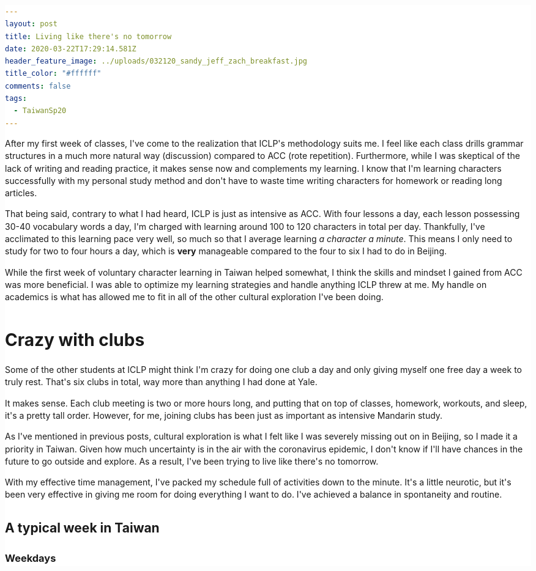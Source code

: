 ```yaml
---
layout: post
title: Living like there's no tomorrow
date: 2020-03-22T17:29:14.581Z
header_feature_image: ../uploads/032120_sandy_jeff_zach_breakfast.jpg
title_color: "#ffffff"
comments: false
tags:
  - TaiwanSp20
---
```

After my first week of classes, I've come to the realization that ICLP's methodology suits me. I feel like each class drills grammar structures in a much more natural way (discussion) compared to ACC (rote repetition). Furthermore, while I was skeptical of the lack of writing and reading practice, it makes sense now and complements my learning. I know that I'm learning characters successfully with my personal study method and don't have to waste time writing characters for homework or reading long articles.

That being said, contrary to what I had heard, ICLP is just as intensive as ACC. With four lessons a day, each lesson possessing 30-40 vocabulary words a day, I'm charged with learning around 100 to 120 characters in total per day. Thankfully, I've acclimated to this learning pace very well, so much so that I average learning *a character a minute*. This means I only need to study for two to four hours a day, which is **very** manageable compared to the four to six I had to do in Beijing.

While the first week of voluntary character learning in Taiwan helped somewhat, I think the skills and mindset I gained from ACC was more beneficial. I was able to optimize my learning strategies and handle anything ICLP threw at me. My handle on academics is what has allowed me to fit in all of the other cultural exploration I've been doing.

# Crazy with clubs

Some of the other students at ICLP might think I'm crazy for doing one club a day and only giving myself one free day a week to truly rest. That's six clubs in total, way more than anything I had done at Yale. 

It makes sense. Each club meeting is two or more hours long, and putting that on top of classes, homework, workouts, and sleep, it's a pretty tall order. However, for me, joining clubs has been just as important as intensive Mandarin study.

As I've mentioned in previous posts, cultural exploration is what I felt like I was severely missing out on in Beijing, so I made it a priority in Taiwan. Given how much uncertainty is in the air with the coronavirus epidemic, I don't know if I'll have chances in the future to go outside and explore. As a result, I've been trying to live like there's no tomorrow. 

With my effective time management, I've packed my schedule full of activities down to the minute. It's a little neurotic, but it's been very effective in giving me room for doing everything I want to do. I've achieved a balance in spontaneity and routine.

## A typical week in Taiwan

### Weekdays
